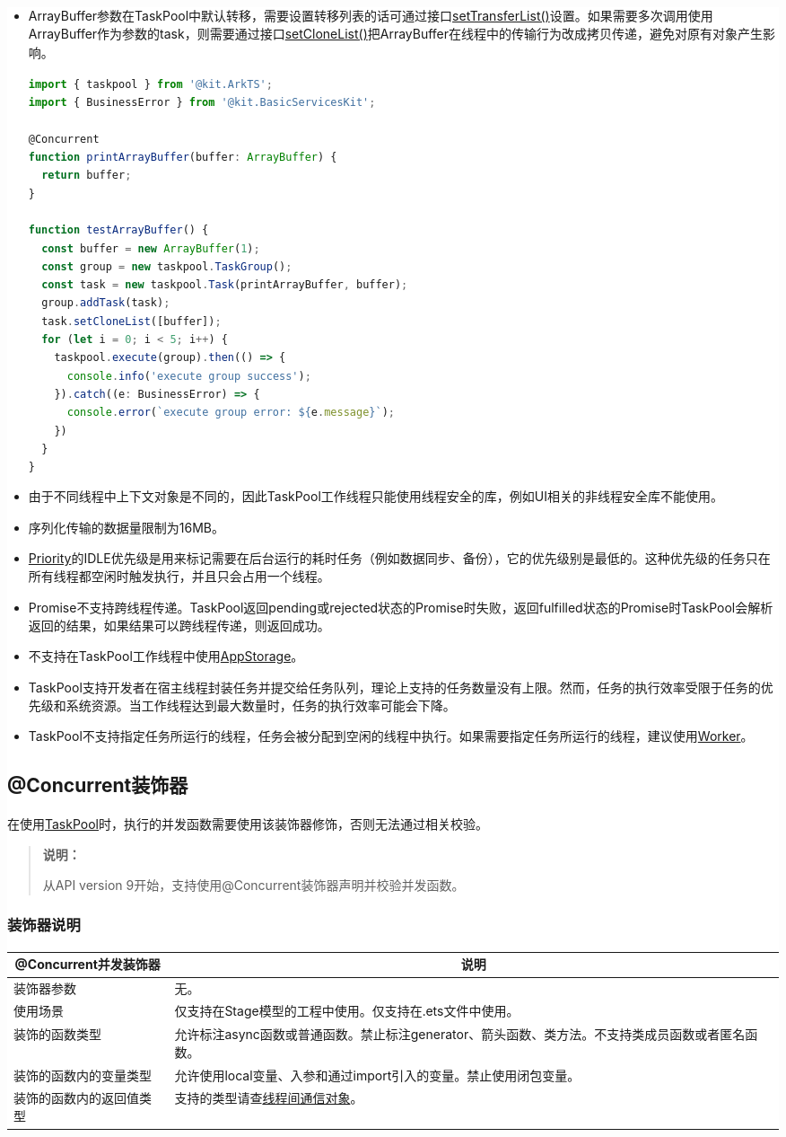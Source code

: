 - ArrayBuffer参数在TaskPool中默认转移，需要设置转移列表的话可通过接口[setTransferList()](../reference/apis-arkts/js-apis-taskpool.md#settransferlist10)设置。如果需要多次调用使用ArrayBuffer作为参数的task，则需要通过接口[setCloneList()](../reference/apis-arkts/js-apis-taskpool.md#setclonelist11)把ArrayBuffer在线程中的传输行为改成拷贝传递，避免对原有对象产生影响。

  ```ts
  import { taskpool } from '@kit.ArkTS';
  import { BusinessError } from '@kit.BasicServicesKit';
  
  @Concurrent
  function printArrayBuffer(buffer: ArrayBuffer) {
    return buffer;
  }
  
  function testArrayBuffer() {
    const buffer = new ArrayBuffer(1);
    const group = new taskpool.TaskGroup();
    const task = new taskpool.Task(printArrayBuffer, buffer);
    group.addTask(task);
    task.setCloneList([buffer]);
    for (let i = 0; i < 5; i++) {
      taskpool.execute(group).then(() => {
        console.info('execute group success');
      }).catch((e: BusinessError) => {
        console.error(`execute group error: ${e.message}`);
      })
    }
  }
  ```

- 由于不同线程中上下文对象是不同的，因此TaskPool工作线程只能使用线程安全的库，例如UI相关的非线程安全库不能使用。

- 序列化传输的数据量限制为16MB。

- [Priority](../reference/apis-arkts/js-apis-taskpool.md#priority)的IDLE优先级是用来标记需要在后台运行的耗时任务（例如数据同步、备份），它的优先级别是最低的。这种优先级的任务只在所有线程都空闲时触发执行，并且只会占用一个线程。

- Promise不支持跨线程传递。TaskPool返回pending或rejected状态的Promise时失败，返回fulfilled状态的Promise时TaskPool会解析返回的结果，如果结果可以跨线程传递，则返回成功。

- 不支持在TaskPool工作线程中使用[AppStorage](../ui/state-management/arkts-appstorage.md)。

- TaskPool支持开发者在宿主线程封装任务并提交给任务队列，理论上支持的任务数量没有上限。然而，任务的执行效率受限于任务的优先级和系统资源。当工作线程达到最大数量时，任务的执行效率可能会下降。

- TaskPool不支持指定任务所运行的线程，任务会被分配到空闲的线程中执行。如果需要指定任务所运行的线程，建议使用[Worker](worker-introduction.md)。

## \@Concurrent装饰器

在使用[TaskPool](../reference/apis-arkts/js-apis-taskpool.md)时，执行的并发函数需要使用该装饰器修饰，否则无法通过相关校验。

> **说明：**
>
> 从API version 9开始，支持使用\@Concurrent装饰器声明并校验并发函数。

### 装饰器说明

| \@Concurrent并发装饰器 | 说明 |
| -------- | -------- |
| 装饰器参数 | 无。 |
| 使用场景 | 仅支持在Stage模型的工程中使用。仅支持在.ets文件中使用。 |
| 装饰的函数类型 | 允许标注async函数或普通函数。禁止标注generator、箭头函数、类方法。不支持类成员函数或者匿名函数。 |
| 装饰的函数内的变量类型 | 允许使用local变量、入参和通过import引入的变量。禁止使用闭包变量。 |
| 装饰的函数内的返回值类型 | 支持的类型请查[线程间通信对象](interthread-communication-overview.md)。 |
